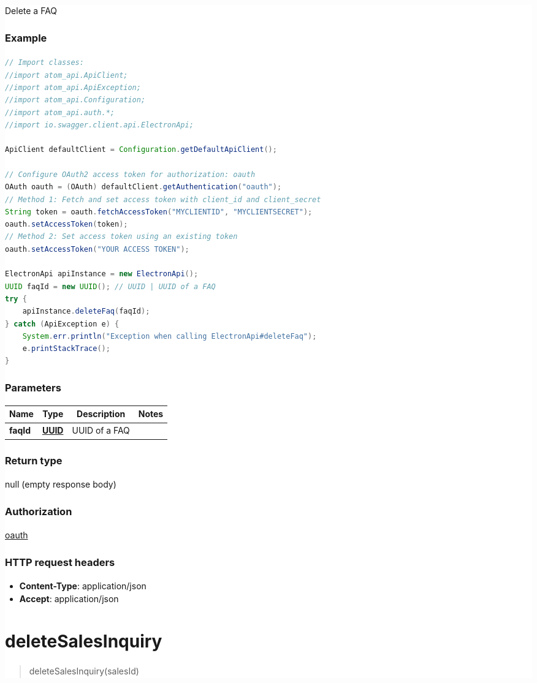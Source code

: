 Delete a FAQ

### Example
```java
// Import classes:
//import atom_api.ApiClient;
//import atom_api.ApiException;
//import atom_api.Configuration;
//import atom_api.auth.*;
//import io.swagger.client.api.ElectronApi;

ApiClient defaultClient = Configuration.getDefaultApiClient();

// Configure OAuth2 access token for authorization: oauth
OAuth oauth = (OAuth) defaultClient.getAuthentication("oauth");
// Method 1: Fetch and set access token with client_id and client_secret
String token = oauth.fetchAccessToken("MYCLIENTID", "MYCLIENTSECRET");
oauth.setAccessToken(token);
// Method 2: Set access token using an existing token
oauth.setAccessToken("YOUR ACCESS TOKEN");

ElectronApi apiInstance = new ElectronApi();
UUID faqId = new UUID(); // UUID | UUID of a FAQ
try {
    apiInstance.deleteFaq(faqId);
} catch (ApiException e) {
    System.err.println("Exception when calling ElectronApi#deleteFaq");
    e.printStackTrace();
}
```

### Parameters

Name | Type | Description  | Notes
------------- | ------------- | ------------- | -------------
 **faqId** | [**UUID**](.md)| UUID of a FAQ |

### Return type

null (empty response body)

### Authorization

[oauth](../README.md#oauth)

### HTTP request headers

 - **Content-Type**: application/json
 - **Accept**: application/json

<a name="deleteSalesInquiry"></a>
# **deleteSalesInquiry**
> deleteSalesInquiry(salesId)
